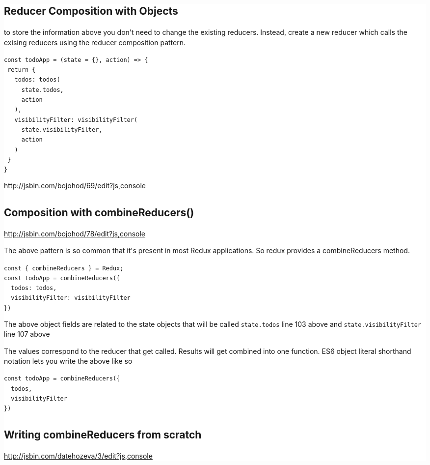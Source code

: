 ## Reducer Composition with Objects

 to store the information above you don't need to change
 the existing reducers. Instead, create a new reducer which calls the exising reducers using the reducer composition pattern.

 ```
const todoApp = (state = {}, action) => {
  return {
    todos: todos(
      state.todos,
      action
    ),
    visibilityFilter: visibilityFilter(
      state.visibilityFilter,
      action
    )
  }
}
 ```

http://jsbin.com/bojohod/69/edit?js,console

## Composition with combineReducers()
http://jsbin.com/bojohod/78/edit?js,console

The above pattern is so common that it's present in most Redux applications. So redux
provides a combineReducers method.

```
const { combineReducers } = Redux;
const todoApp = combineReducers({
  todos: todos,
  visibilityFilter: visibilityFilter
})

```
The above object fields are related to the state objects that will be called
`state.todos` line 103 above and `state.visibilityFilter` line 107 above

The values correspond to the reducer that get called. Results will get combined into one function.
ES6 object literal shorthand notation lets you write the above like so

```
const todoApp = combineReducers({
  todos,
  visibilityFilter
})

```
 
## Writing combineReducers from scratch
http://jsbin.com/datehozeva/3/edit?js,console
